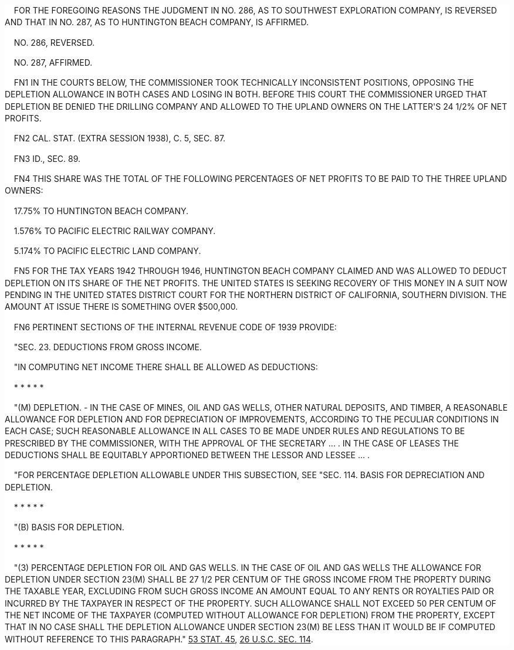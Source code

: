     FOR THE FOREGOING REASONS THE JUDGMENT IN NO. 286, AS TO SOUTHWEST EXPLORATION COMPANY, IS REVERSED AND THAT IN NO. 287, AS TO HUNTINGTON BEACH COMPANY, IS AFFIRMED.

    NO. 286, REVERSED.

    NO. 287, AFFIRMED.

    FN1  IN THE COURTS BELOW, THE COMMISSIONER TOOK TECHNICALLY INCONSISTENT POSITIONS, OPPOSING THE DEPLETION ALLOWANCE IN BOTH CASES AND LOSING IN BOTH.  BEFORE THIS COURT THE COMMISSIONER URGED THAT DEPLETION BE DENIED THE DRILLING COMPANY AND ALLOWED TO THE UPLAND OWNERS ON THE LATTER'S 24 1/2% OF NET PROFITS.

    FN2  CAL. STAT. (EXTRA SESSION 1938), C. 5, SEC. 87.

    FN3  ID., SEC. 89.

    FN4  THIS SHARE WAS THE TOTAL OF THE FOLLOWING PERCENTAGES OF NET PROFITS TO BE PAID TO THE THREE UPLAND OWNERS:

    17.75% TO HUNTINGTON BEACH COMPANY.

    1.576% TO PACIFIC ELECTRIC RAILWAY COMPANY.

    5.174% TO PACIFIC ELECTRIC LAND COMPANY.

    FN5  FOR THE TAX YEARS 1942 THROUGH 1946, HUNTINGTON BEACH COMPANY CLAIMED AND WAS ALLOWED TO DEDUCT DEPLETION ON ITS SHARE OF THE NET PROFITS.  THE UNITED STATES IS SEEKING RECOVERY OF THIS MONEY IN A SUIT NOW PENDING IN THE UNITED STATES DISTRICT COURT FOR THE NORTHERN DISTRICT OF CALIFORNIA, SOUTHERN DIVISION.  THE AMOUNT AT ISSUE THERE IS SOMETHING OVER $500,000.

    FN6  PERTINENT SECTIONS OF THE INTERNAL REVENUE CODE OF 1939 PROVIDE:

    "SEC. 23.  DEDUCTIONS FROM GROSS INCOME.

    "IN COMPUTING NET INCOME THERE SHALL BE ALLOWED AS DEDUCTIONS:

    \*         \*   \*         \*         \*

    "(M) DEPLETION.  - IN THE CASE OF MINES, OIL AND GAS WELLS, OTHER NATURAL DEPOSITS, AND TIMBER, A REASONABLE ALLOWANCE FOR DEPLETION AND FOR DEPRECIATION OF IMPROVEMENTS, ACCORDING TO THE PECULIAR CONDITIONS IN EACH CASE; SUCH REASONABLE ALLOWANCE IN ALL CASES TO BE MADE UNDER RULES AND REGULATIONS TO BE PRESCRIBED BY THE COMMISSIONER, WITH THE APPROVAL OF THE SECRETARY  ...  .  IN THE CASE OF LEASES THE DEDUCTIONS SHALL BE EQUITABLY APPORTIONED BETWEEN THE LESSOR AND LESSEE  ...  .

    "FOR PERCENTAGE DEPLETION ALLOWABLE UNDER THIS SUBSECTION, SEE "SEC. 114.  BASIS FOR DEPRECIATION AND DEPLETION.

    \*         \*         \*         \*         \*

    "(B) BASIS FOR DEPLETION.

    \*         \*         \*         \*         \*

    "(3) PERCENTAGE DEPLETION FOR OIL AND GAS WELLS.  IN THE CASE OF OIL AND GAS WELLS THE ALLOWANCE FOR DEPLETION UNDER SECTION 23(M) SHALL BE 27 1/2 PER CENTUM OF THE GROSS INCOME FROM THE PROPERTY DURING THE TAXABLE YEAR, EXCLUDING FROM SUCH GROSS INCOME AN AMOUNT EQUAL TO ANY RENTS OR ROYALTIES PAID OR INCURRED BY THE TAXPAYER IN RESPECT OF THE PROPERTY.  SUCH ALLOWANCE SHALL NOT EXCEED 50 PER CENTUM OF THE NET INCOME OF THE TAXPAYER (COMPUTED WITHOUT ALLOWANCE FOR DEPLETION) FROM THE PROPERTY, EXCEPT THAT IN NO CASE SHALL THE DEPLETION ALLOWANCE UNDER SECTION 23(M) BE LESS THAN IT WOULD BE IF COMPUTED WITHOUT REFERENCE TO THIS PARAGRAPH."  [53 STAT. 45][/us/stat/53/45], [26 U.S.C. SEC. 114][/us/usc/t26/s114].


[/us/courts/scotus/usReporter/350/308]: https://publicdocs.github.io/go/links?ns=uslm-x&ref=%2Fus%2Fcourts%2Fscotus%2FusReporter%2F350%2F308
[/us/courts/scotus/usReporter/350/818]: https://publicdocs.github.io/go/links?ns=uslm-x&ref=%2Fus%2Fcourts%2Fscotus%2FusReporter%2F350%2F818
[/us/courts/scotus/usReporter/287/551]: https://publicdocs.github.io/go/links?ns=uslm-x&ref=%2Fus%2Fcourts%2Fscotus%2FusReporter%2F287%2F551
[/us/courts/scotus/usReporter/301/655]: https://publicdocs.github.io/go/links?ns=uslm-x&ref=%2Fus%2Fcourts%2Fscotus%2FusReporter%2F301%2F655
[/us/courts/scotus/usReporter/326/599]: https://publicdocs.github.io/go/links?ns=uslm-x&ref=%2Fus%2Fcourts%2Fscotus%2FusReporter%2F326%2F599
[/us/courts/scotus/usReporter/328/25]: https://publicdocs.github.io/go/links?ns=uslm-x&ref=%2Fus%2Fcourts%2Fscotus%2FusReporter%2F328%2F25
[/us/courts/scotus/usReporter/303/362]: https://publicdocs.github.io/go/links?ns=uslm-x&ref=%2Fus%2Fcourts%2Fscotus%2FusReporter%2F303%2F362
[/us/courts/scotus/usReporter/303/370]: https://publicdocs.github.io/go/links?ns=uslm-x&ref=%2Fus%2Fcourts%2Fscotus%2FusReporter%2F303%2F370
[/us/courts/scotus/usReporter/303/372]: https://publicdocs.github.io/go/links?ns=uslm-x&ref=%2Fus%2Fcourts%2Fscotus%2FusReporter%2F303%2F372
[/us/courts/scotus/usReporter/310/404]: https://publicdocs.github.io/go/links?ns=uslm-x&ref=%2Fus%2Fcourts%2Fscotus%2FusReporter%2F310%2F404
[/us/stat/53/45]: https://publicdocs.github.io/go/links?ns=uslm&ref=%2Fus%2Fstat%2F53%2F45
[/us/usc/t26/s114]: https://publicdocs.github.io/go/links?ns=uslm&ref=%2Fus%2Fusc%2Ft26%2Fs114